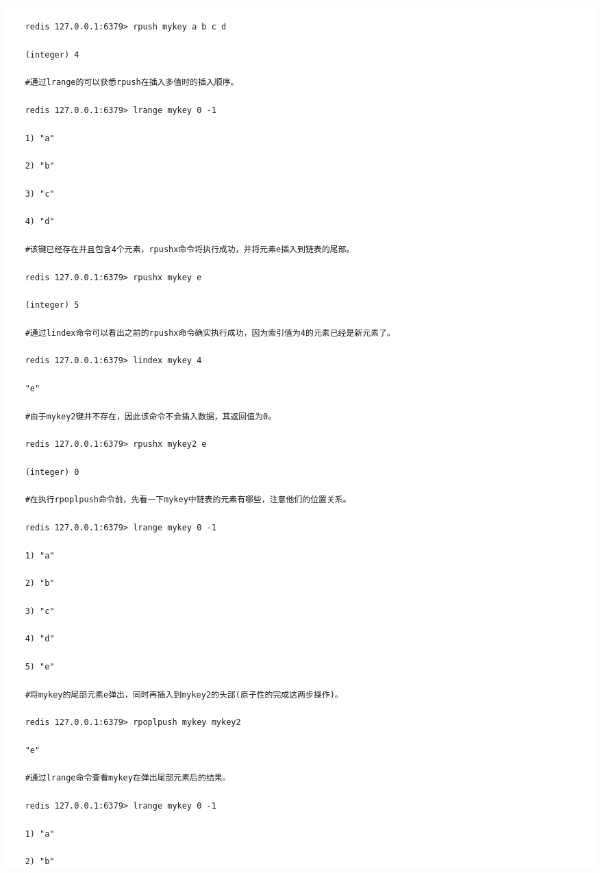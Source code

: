 ```

​    redis 127.0.0.1:6379> rpush mykey a b c d

​    (integer) 4

​    #通过lrange的可以获悉rpush在插入多值时的插入顺序。

​    redis 127.0.0.1:6379> lrange mykey 0 -1

​    1) "a"

​    2) "b"

​    3) "c"

​    4) "d"

​    #该键已经存在并且包含4个元素，rpushx命令将执行成功，并将元素e插入到链表的尾部。

​    redis 127.0.0.1:6379> rpushx mykey e

​    (integer) 5

​    #通过lindex命令可以看出之前的rpushx命令确实执行成功，因为索引值为4的元素已经是新元素了。

​    redis 127.0.0.1:6379> lindex mykey 4

​    "e"

​    #由于mykey2键并不存在，因此该命令不会插入数据，其返回值为0。

​    redis 127.0.0.1:6379> rpushx mykey2 e

​    (integer) 0

​    #在执行rpoplpush命令前，先看一下mykey中链表的元素有哪些，注意他们的位置关系。

​    redis 127.0.0.1:6379> lrange mykey 0 -1

​    1) "a"

​    2) "b"

​    3) "c"

​    4) "d"

​    5) "e"

​    #将mykey的尾部元素e弹出，同时再插入到mykey2的头部(原子性的完成这两步操作)。

​    redis 127.0.0.1:6379> rpoplpush mykey mykey2

​    "e"

​    #通过lrange命令查看mykey在弹出尾部元素后的结果。

​    redis 127.0.0.1:6379> lrange mykey 0 -1

​    1) "a"

​    2) "b"

```
